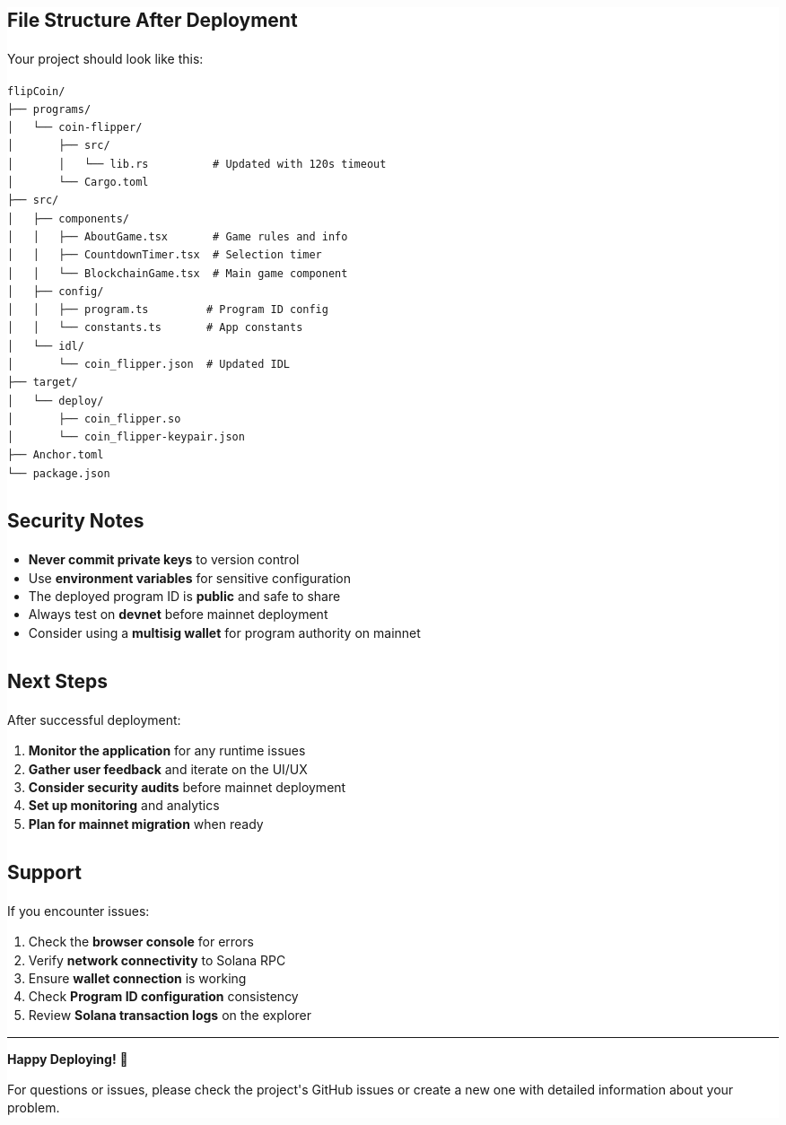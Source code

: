## File Structure After Deployment

Your project should look like this:

```
flipCoin/
├── programs/
│   └── coin-flipper/
│       ├── src/
│       │   └── lib.rs          # Updated with 120s timeout
│       └── Cargo.toml
├── src/
│   ├── components/
│   │   ├── AboutGame.tsx       # Game rules and info
│   │   ├── CountdownTimer.tsx  # Selection timer
│   │   └── BlockchainGame.tsx  # Main game component
│   ├── config/
│   │   ├── program.ts         # Program ID config
│   │   └── constants.ts       # App constants
│   └── idl/
│       └── coin_flipper.json  # Updated IDL
├── target/
│   └── deploy/
│       ├── coin_flipper.so
│       └── coin_flipper-keypair.json
├── Anchor.toml
└── package.json
```

## Security Notes

- **Never commit private keys** to version control
- Use **environment variables** for sensitive configuration
- The deployed program ID is **public** and safe to share
- Always test on **devnet** before mainnet deployment
- Consider using a **multisig wallet** for program authority on mainnet

## Next Steps

After successful deployment:

1. **Monitor the application** for any runtime issues
2. **Gather user feedback** and iterate on the UI/UX
3. **Consider security audits** before mainnet deployment
4. **Set up monitoring** and analytics
5. **Plan for mainnet migration** when ready

## Support

If you encounter issues:

1. Check the **browser console** for errors
2. Verify **network connectivity** to Solana RPC
3. Ensure **wallet connection** is working
4. Check **Program ID configuration** consistency
5. Review **Solana transaction logs** on the explorer

---

**Happy Deploying!** 🚀

For questions or issues, please check the project's GitHub issues or create a new one with detailed information about your problem.
